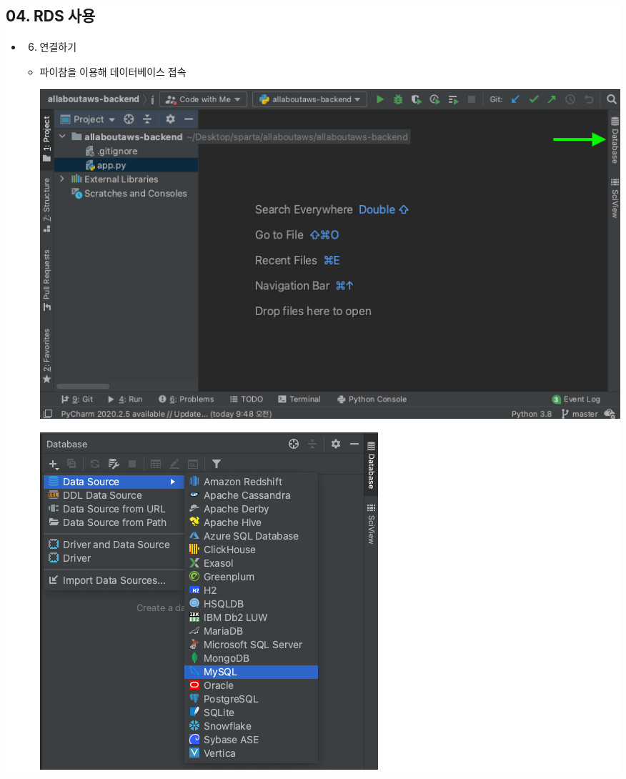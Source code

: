 ## 04. RDS 사용

- 06) 연결하기
    - 파이참을 이용해 데이터베이스 접속

        ![AWS%20BASIC%20WEEK%203%208d206c62c4204a49af0601f546fbcb11/_2021-04-03__11.50.34.png](AWS%20BASIC%20WEEK%203%208d206c62c4204a49af0601f546fbcb11/_2021-04-03__11.50.34.png)

        ![AWS%20BASIC%20WEEK%203%208d206c62c4204a49af0601f546fbcb11/_2021-04-03__11.54.11.png](AWS%20BASIC%20WEEK%203%208d206c62c4204a49af0601f546fbcb11/_2021-04-03__11.54.11.png)
